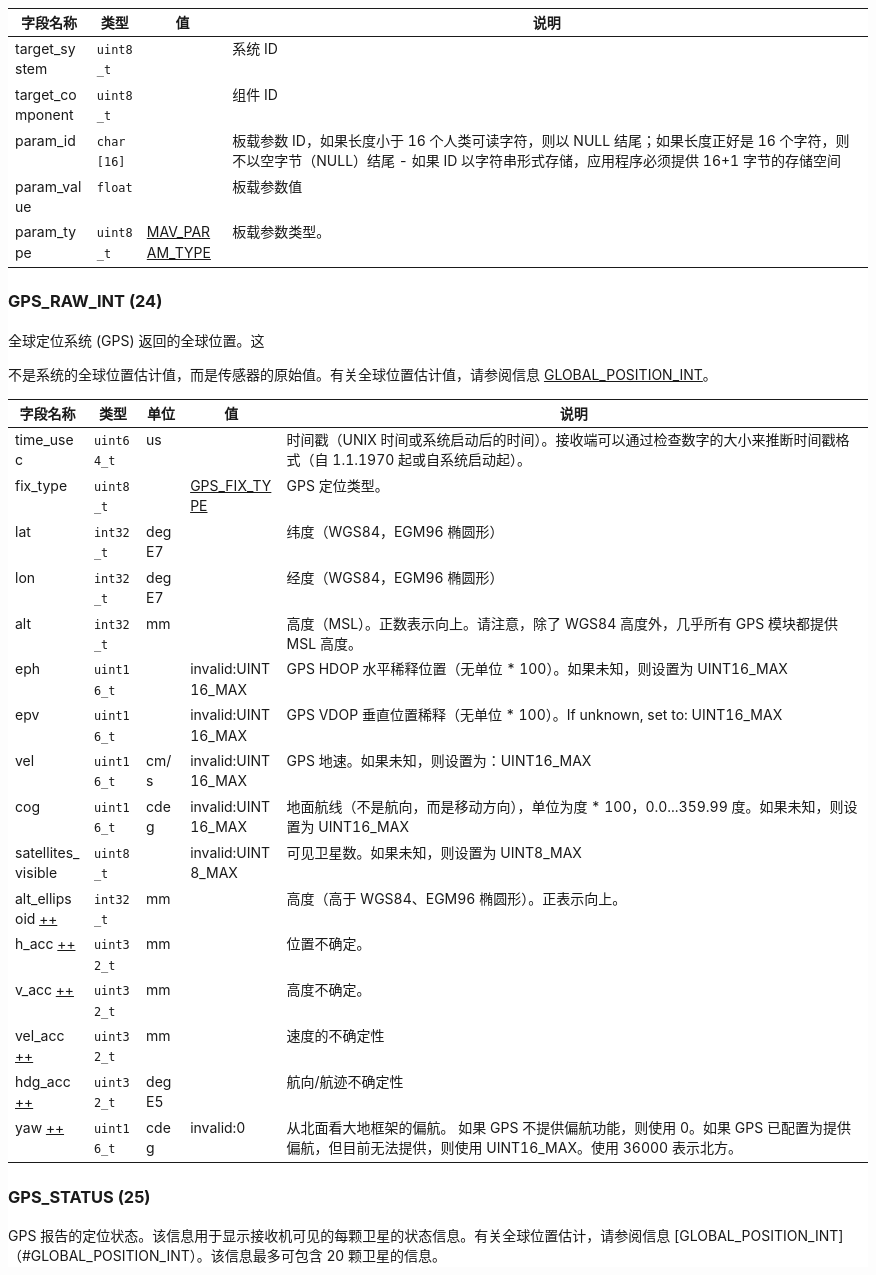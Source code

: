 | 字段名称         | 类型       | 值                                | 说明                                                         |
| ---------------- | ---------- | --------------------------------- | ------------------------------------------------------------ |
| target_system    | `uint8_t`  |                                   | 系统 ID                                                      |
| target_component | `uint8_t`  |                                   | 组件 ID                                                      |
| param_id         | `char[16]` |                                   | 板载参数 ID，如果长度小于 16 个人类可读字符，则以 NULL 结尾；如果长度正好是 16 个字符，则不以空字节（NULL）结尾 - 如果 ID 以字符串形式存储，应用程序必须提供 16+1 字节的存储空间 |
| param_value      | `float`    |                                   | 板载参数值                                                   |
| param_type       | `uint8_t`  | [MAV_PARAM_TYPE](#MAV_PARAM_TYPE) | 板载参数类型。                                               |


### GPS_RAW_INT (24) 

全球定位系统 (GPS) 返回的全球位置。这

不是系统的全球位置估计值，而是传感器的原始值。有关全球位置估计值，请参阅信息 [GLOBAL_POSITION_INT](#GLOBAL_POSITION_INT)。

| 字段名称                                                     | 类型       | 单位  | 值                            | 说明                                                         |
| ------------------------------------------------------------ | ---------- | ----- | ----------------------------- | ------------------------------------------------------------ |
| time_usec                                                    | `uint64_t` | us    |                               | 时间戳（UNIX 时间或系统启动后的时间）。接收端可以通过检查数字的大小来推断时间戳格式（自 1.1.1970 起或自系统启动起）。 |
| fix_type                                                     | `uint8_t`  |       | [GPS_FIX_TYPE](#GPS_FIX_TYPE) | GPS 定位类型。                                               |
| lat                                                          | `int32_t`  | degE7 |                               | 纬度（WGS84，EGM96 椭圆形）                                  |
| lon                                                          | `int32_t`  | degE7 |                               | 经度（WGS84，EGM96 椭圆形）                                  |
| alt                                                          | `int32_t`  | mm    |                               | 高度（MSL）。正数表示向上。请注意，除了 WGS84 高度外，几乎所有 GPS 模块都提供 MSL 高度。 |
| eph                                                          | `uint16_t` |       | invalid:UINT16_MAX            | GPS HDOP 水平稀释位置（无单位 * 100）。如果未知，则设置为 UINT16_MAX |
| epv                                                          | `uint16_t` |       | invalid:UINT16_MAX            | GPS VDOP 垂直位置稀释（无单位 * 100）。If unknown, set to: UINT16_MAX |
| vel                                                          | `uint16_t` | cm/s  | invalid:UINT16_MAX            | GPS 地速。如果未知，则设置为：UINT16_MAX                     |
| cog                                                          | `uint16_t` | cdeg  | invalid:UINT16_MAX            | 地面航线（不是航向，而是移动方向），单位为度 * 100，0.0...359.99 度。如果未知，则设置为 UINT16_MAX |
| satellites_visible                                           | `uint8_t`  |       | invalid:UINT8_MAX             | 可见卫星数。如果未知，则设置为 UINT8_MAX                     |
| <span class='ext'>alt_ellipsoid</span> <a href='#mav2_extension_field'>++</a> | `int32_t`  | mm    |                               | 高度（高于 WGS84、EGM96 椭圆形）。正表示向上。               |
| <span class='ext'>h_acc</span> <a href='#mav2_extension_field'>++</a> | `uint32_t` | mm    |                               | 位置不确定。                                                 |
| <span class='ext'>v_acc</span> <a href='#mav2_extension_field'>++</a> | `uint32_t` | mm    |                               | 高度不确定。                                                 |
| <span class='ext'>vel_acc</span> <a href='#mav2_extension_field'>++</a> | `uint32_t` | mm    |                               | 速度的不确定性                                               |
| <span class='ext'>hdg_acc</span> <a href='#mav2_extension_field'>++</a> | `uint32_t` | degE5 |                               | 航向/航迹不确定性                                            |
| <span class='ext'>yaw</span> <a href='#mav2_extension_field'>++</a> | `uint16_t` | cdeg  | invalid:0                     | 从北面看大地框架的偏航。 如果 GPS 不提供偏航功能，则使用 0。如果 GPS 已配置为提供偏航，但目前无法提供，则使用 UINT16_MAX。使用 36000 表示北方。 |


### GPS_STATUS (25) 

GPS 报告的定位状态。该信息用于显示接收机可见的每颗卫星的状态信息。有关全球位置估计，请参阅信息 [GLOBAL_POSITION_INT]（#GLOBAL_POSITION_INT）。该信息最多可包含 20 颗卫星的信息。
